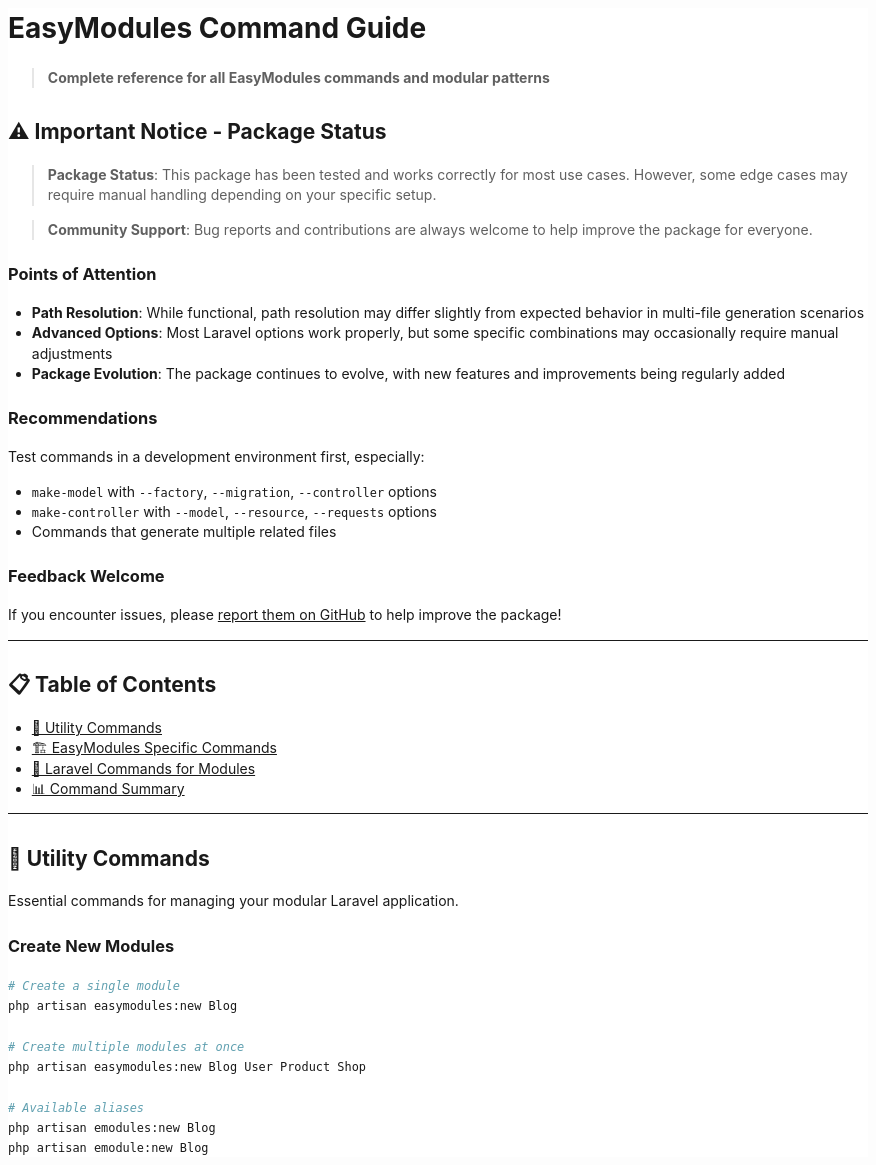 # EasyModules Command Guide

> **Complete reference for all EasyModules commands and modular patterns**

## ⚠️ Important Notice - Package Status

> **Package Status**: This package has been tested and works correctly for most use cases. However, some edge cases may require manual handling depending on your specific setup.

> **Community Support**: Bug reports and contributions are always welcome to help improve the package for everyone.

### Points of Attention

- **Path Resolution**: While functional, path resolution may differ slightly from expected behavior in multi-file generation scenarios
- **Advanced Options**: Most Laravel options work properly, but some specific combinations may occasionally require manual adjustments
- **Package Evolution**: The package continues to evolve, with new features and improvements being regularly added

### Recommendations

Test commands in a development environment first, especially:
- `make-model` with `--factory`, `--migration`, `--controller` options
- `make-controller` with `--model`, `--resource`, `--requests` options  
- Commands that generate multiple related files

### Feedback Welcome

If you encounter issues, please [report them on GitHub](https://github.com/kadevland/laravel-easy-modules/issues) to help improve the package!

---

## 📋 Table of Contents

- [🔧 Utility Commands](#-utility-commands)
- [🏗️ EasyModules Specific Commands](#️-easymodules-specific-commands)
- [🚀 Laravel Commands for Modules](#-laravel-commands-for-modules)
- [📊 Command Summary](#-command-summary)

---

## 🔧 Utility Commands

Essential commands for managing your modular Laravel application.

### Create New Modules

```bash
# Create a single module
php artisan easymodules:new Blog

# Create multiple modules at once
php artisan easymodules:new Blog User Product Shop

# Available aliases
php artisan emodules:new Blog
php artisan emodule:new Blog
```
